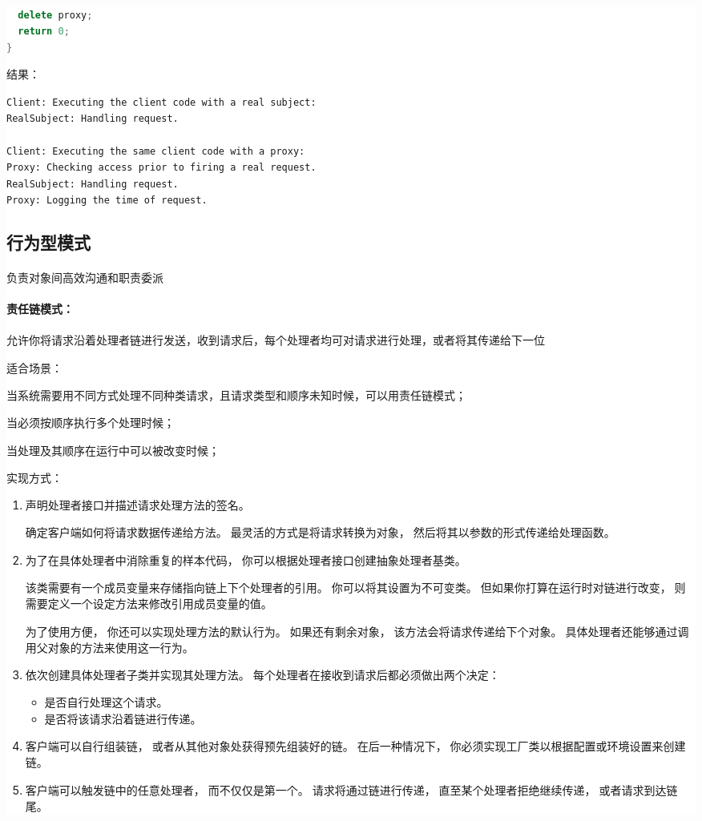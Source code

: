```c++
  delete proxy;
  return 0;
}
```



结果：

```
Client: Executing the client code with a real subject:
RealSubject: Handling request.

Client: Executing the same client code with a proxy:
Proxy: Checking access prior to firing a real request.
RealSubject: Handling request.
Proxy: Logging the time of request.
```



## 行为型模式

负责对象间高效沟通和职责委派



#### 责任链模式：

允许你将请求沿着处理者链进行发送，收到请求后，每个处理者均可对请求进行处理，或者将其传递给下一位



适合场景：

当系统需要用不同方式处理不同种类请求，且请求类型和顺序未知时候，可以用责任链模式；

当必须按顺序执行多个处理时候；

当处理及其顺序在运行中可以被改变时候；



实现方式：

1. 声明处理者接口并描述请求处理方法的签名。

   确定客户端如何将请求数据传递给方法。 最灵活的方式是将请求转换为对象， 然后将其以参数的形式传递给处理函数。

2. 为了在具体处理者中消除重复的样本代码， 你可以根据处理者接口创建抽象处理者基类。

   该类需要有一个成员变量来存储指向链上下个处理者的引用。 你可以将其设置为不可变类。 但如果你打算在运行时对链进行改变， 则需要定义一个设定方法来修改引用成员变量的值。

   为了使用方便， 你还可以实现处理方法的默认行为。 如果还有剩余对象， 该方法会将请求传递给下个对象。 具体处理者还能够通过调用父对象的方法来使用这一行为。

3. 依次创建具体处理者子类并实现其处理方法。 每个处理者在接收到请求后都必须做出两个决定：

   - 是否自行处理这个请求。
   - 是否将该请求沿着链进行传递。

4. 客户端可以自行组装链， 或者从其他对象处获得预先组装好的链。 在后一种情况下， 你必须实现工厂类以根据配置或环境设置来创建链。

5. 客户端可以触发链中的任意处理者， 而不仅仅是第一个。 请求将通过链进行传递， 直至某个处理者拒绝继续传递， 或者请求到达链尾。
